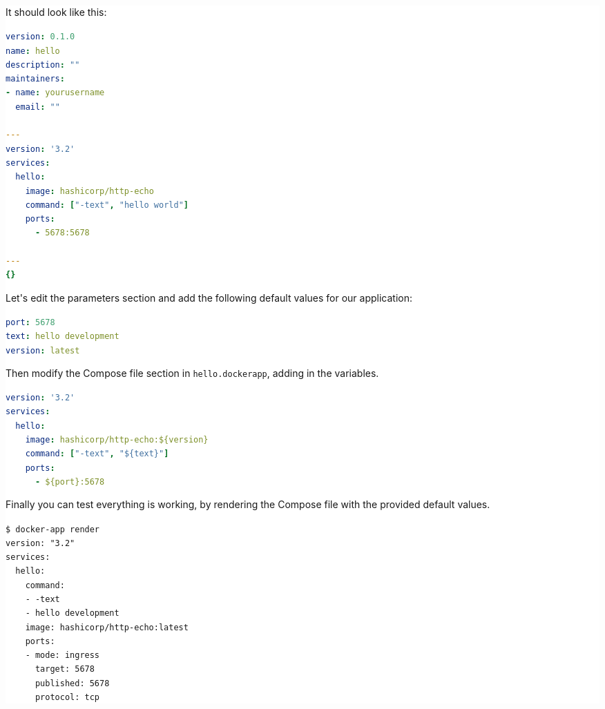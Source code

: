 It should look like this:

```yaml
version: 0.1.0
name: hello
description: ""
maintainers:
- name: yourusername
  email: ""

---
version: '3.2'
services:
  hello:
    image: hashicorp/http-echo
    command: ["-text", "hello world"]
    ports:
      - 5678:5678

---
{}
```

Let's edit the parameters section and add the following default values for our application:

```yaml
port: 5678
text: hello development
version: latest
```

Then modify the Compose file section in `hello.dockerapp`, adding in the variables.

```yaml
version: '3.2'
services:
  hello:
    image: hashicorp/http-echo:${version}
    command: ["-text", "${text}"]
    ports:
      - ${port}:5678
```

Finally you can test everything is working, by rendering the Compose file with the provided default values.

```
$ docker-app render
version: "3.2"
services:
  hello:
    command:
    - -text
    - hello development
    image: hashicorp/http-echo:latest
    ports:
    - mode: ingress
      target: 5678
      published: 5678
      protocol: tcp
```
